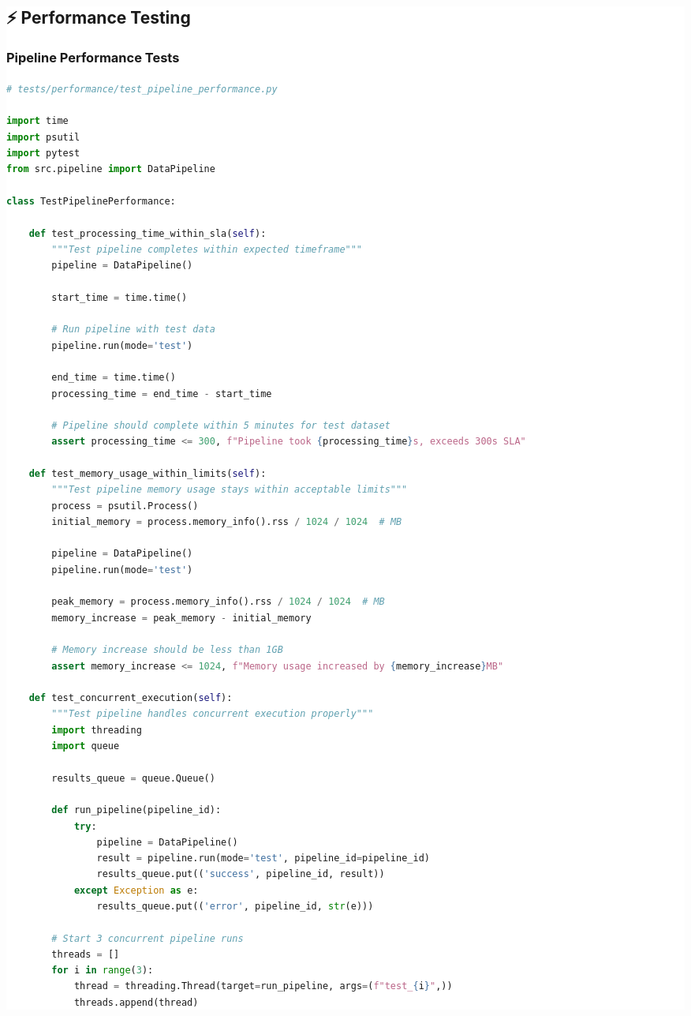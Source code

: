 ## ⚡ Performance Testing

### **Pipeline Performance Tests**
```python
# tests/performance/test_pipeline_performance.py

import time
import psutil
import pytest
from src.pipeline import DataPipeline

class TestPipelinePerformance:
    
    def test_processing_time_within_sla(self):
        """Test pipeline completes within expected timeframe"""
        pipeline = DataPipeline()
        
        start_time = time.time()
        
        # Run pipeline with test data
        pipeline.run(mode='test')
        
        end_time = time.time()
        processing_time = end_time - start_time
        
        # Pipeline should complete within 5 minutes for test dataset
        assert processing_time <= 300, f"Pipeline took {processing_time}s, exceeds 300s SLA"
    
    def test_memory_usage_within_limits(self):
        """Test pipeline memory usage stays within acceptable limits"""
        process = psutil.Process()
        initial_memory = process.memory_info().rss / 1024 / 1024  # MB
        
        pipeline = DataPipeline()
        pipeline.run(mode='test')
        
        peak_memory = process.memory_info().rss / 1024 / 1024  # MB
        memory_increase = peak_memory - initial_memory
        
        # Memory increase should be less than 1GB
        assert memory_increase <= 1024, f"Memory usage increased by {memory_increase}MB"
    
    def test_concurrent_execution(self):
        """Test pipeline handles concurrent execution properly"""
        import threading
        import queue
        
        results_queue = queue.Queue()
        
        def run_pipeline(pipeline_id):
            try:
                pipeline = DataPipeline()
                result = pipeline.run(mode='test', pipeline_id=pipeline_id)
                results_queue.put(('success', pipeline_id, result))
            except Exception as e:
                results_queue.put(('error', pipeline_id, str(e)))
        
        # Start 3 concurrent pipeline runs
        threads = []
        for i in range(3):
            thread = threading.Thread(target=run_pipeline, args=(f"test_{i}",))
            threads.append(thread)
```